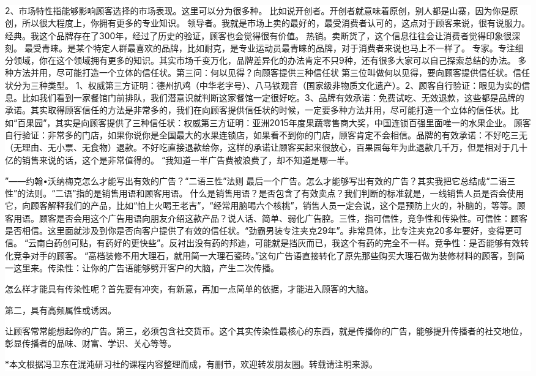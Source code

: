 2、市场特性指能够影响顾客选择的市场表现。这里可以分为很多种。 比如说开创者。开创者就意味着原创，别人都是山寨，因为你是原创，所以很大程度上，你拥有更多的专业知识。 领导者。我就是市场上卖的最好的，最受消费者认可的，这点对于顾客来说，很有说服力。 经典。我这个品牌存在了300年，经过了历史的验证，顾客也会觉得很有价值。 热销。卖断货了，这个信息往往会让消费者觉得印象很深刻。 最受青睐。是某个特定人群最喜欢的品牌，比如耐克，是专业运动员最青睐的品牌，对于消费者来说也马上不一样了。 专家。专注细分领域，你在这个领域拥有更多的知识。其实市场千变万化，品牌差异化的办法肯定不只9种，还有很多大家可以自己探索总结的办法。 多种方法并用，尽可能打造一个立体的信任状。第三问：何以见得？向顾客提供三种信任状 第三位叫做何以见得，要向顾客提供信任状。信任状分为三种类型。 1、权威第三方证明：德州扒鸡（中华老字号）、八马铁观音（国家级非物质文化遗产）。2、顾客自行验证：眼见为实的信息。比如我们看到一家餐馆门前排队，我们潜意识就判断这家餐馆一定很好吃。3、品牌有效承诺：免费试吃、无效退款，这些都是品牌的承诺。其实取得顾客信任的方法是非常多的，我们在向顾客提供信任状的时候，一定要多种方法并用，尽可能打造一个立体的信任状。比如“百果园”，其实是向顾客提供了三种信任状：权威第三方证明：亚洲2015年度果蔬零售商大奖，中国连锁百强里面唯一的水果企业。 顾客自行验证：非常多的门店，如果你说你是全国最大的水果连锁店，如果看不到你的门店，顾客肯定不会相信。品牌的有效承诺：不好吃三无（无理由、无小票、无食物）退款。不好吃直接退款给你，这样的承诺让顾客买起来很放心，百果园每年为此退款几千万，但是相对于几十亿的销售来说的话，这个是非常值得的。 “我知道一半广告费被浪费了，却不知道是哪一半。

”——约翰•沃纳梅克怎么才能写出有效的广告？“二语三性”法则 最后一个广告。怎么才能够写出有效的广告？其实我把它总结成“二语三性”的法则。“二语”指的是销售用语和顾客用语。 什么是销售用语？是否包含了有效卖点？我们判断的标准就是，一线销售人员是否会使用它，向顾客解释我们的产品，比如“怕上火喝王老吉”，“经常用脑喝六个核桃”，销售人员一定会说，这个是预防上火的，补脑的，等等。顾客用语。顾客是否会用这个广告用语向朋友介绍这款产品？说人话、简单、弱化广告腔。三性，指可信性，竞争性和传染性。可信性：顾客是否相信。这里面就涉及到你是否向客户提供了有效的信任状。“劲霸男装专注夹克29年”。非常具体，比专注夹克20多年要好，变得更可信。 “云南白药创可贴，有药好的更快些”。反衬出没有药的邦迪，可能就是挡灰而已，我这个有药的完全不一样。竞争性：是否能够有效转化竞争对手的顾客。 “高档装修不用大理石，就用简一大理石瓷砖。”这句广告语直接转化了原先那些购买大理石做为装修材料的顾客，到简一这里来。传染性：让你的广告语能够劈开客户的大脑，产生二次传播。

怎么样才能具有传染性呢？首先要有冲突，有新意，再加一点简单的依据，才能进入顾客的大脑。

第二，具有高频属性或诱因。

让顾客常常能想起你的广告。第三，必须包含社交货币。这个其实传染性最核心的东西，就是传播你的广告，能够提升传播者的社交地位，彰显传播者的品味、财富、学识、关心等等。 

*本文根据冯卫东在混沌研习社的课程内容整理而成，有删节，欢迎转发朋友圈。转载请注明来源。

